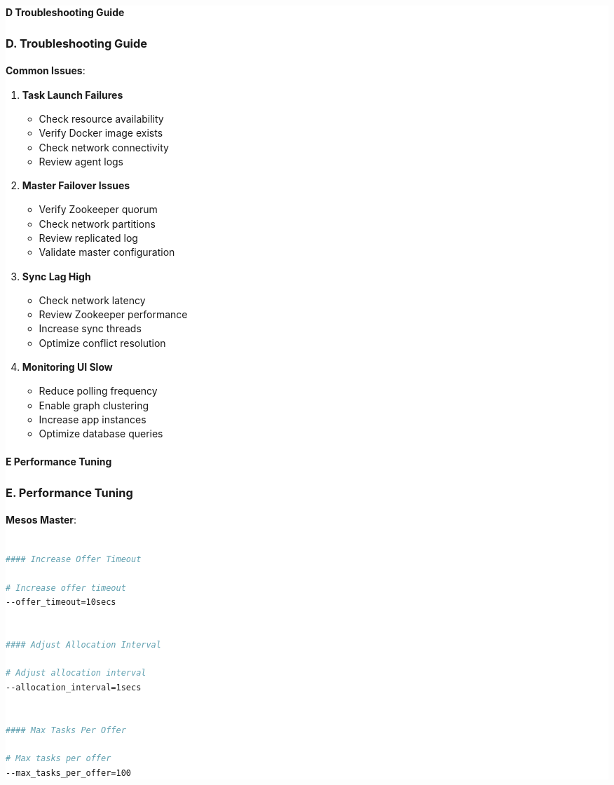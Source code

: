 
#### D Troubleshooting Guide

### D. Troubleshooting Guide

**Common Issues**:

1. **Task Launch Failures**
   - Check resource availability
   - Verify Docker image exists
   - Check network connectivity
   - Review agent logs

2. **Master Failover Issues**
   - Verify Zookeeper quorum
   - Check network partitions
   - Review replicated log
   - Validate master configuration

3. **Sync Lag High**
   - Check network latency
   - Review Zookeeper performance
   - Increase sync threads
   - Optimize conflict resolution

4. **Monitoring UI Slow**
   - Reduce polling frequency
   - Enable graph clustering
   - Increase app instances
   - Optimize database queries


#### E Performance Tuning

### E. Performance Tuning

**Mesos Master**:
```bash

#### Increase Offer Timeout

# Increase offer timeout
--offer_timeout=10secs


#### Adjust Allocation Interval

# Adjust allocation interval
--allocation_interval=1secs


#### Max Tasks Per Offer

# Max tasks per offer
--max_tasks_per_offer=100
```
